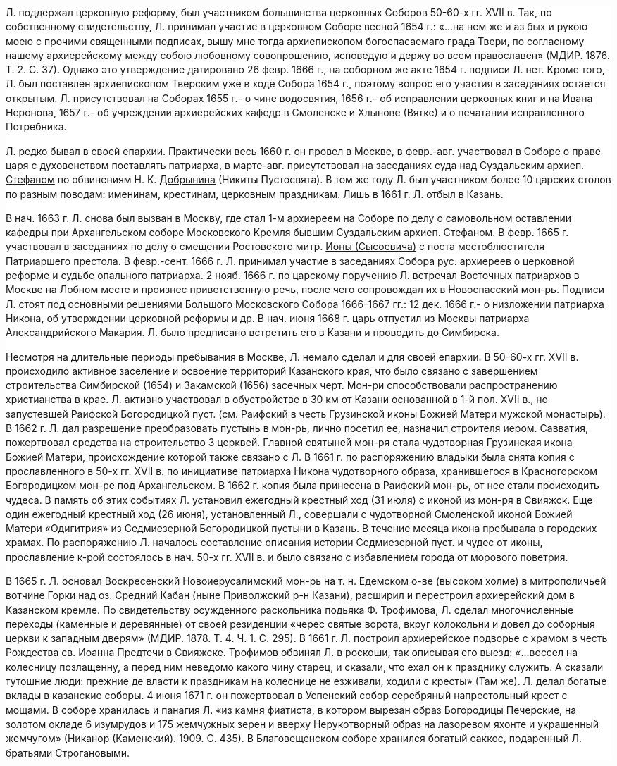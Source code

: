 Л. поддержал церковную реформу, был участником большинства церковных Соборов 50-60-х гг. XVII в. Так, по собственному свидетельству, Л. принимал участие в церковном Соборе весной 1654 г.: «...на нем же и аз бых и рукою моею с прочими священными подписах, вышу мне тогда архиепископом богоспасаемаго града Твери, по согласному нашему архиерейскому между собою любовному совопрошению, исповедую и держу во всем православен» (МДИР. 1876. Т. 2. С. 37). Однако это утверждение датировано 26 февр. 1666 г., на соборном же акте 1654 г. подписи Л. нет. Кроме того, Л. был поставлен архиепископом Тверским уже в ходе Собора 1654 г., поэтому вопрос его участия в заседаниях остается открытым. Л. присутствовал на Соборах 1655 г.- о чине водосвятия, 1656 г.- об исправлении церковных книг и на Ивана Неронова, 1657 г.- об учреждении архиерейских кафедр в Смоленске и Хлынове (Вятке) и о печатании исправленного Потребника.

Л. редко бывал в своей епархии. Практически весь 1660 г. он провел в Москве, в февр.-авг. участвовал в Соборе о праве царя с духовенством поставлять патриарха, в марте-авг. присутствовал на заседаниях суда над Суздальским архиеп. [Стефаном](https://pravenc.ru/text/Стефаном.html) по обвинениям Н. К. [Добрынина](https://pravenc.ru/text/Добрынина.html) (Никиты Пустосвята). В том же году Л. был участником более 10 царских столов по разным поводам: именинам, крестинам, церковным праздникам. Лишь в 1661 г. Л. отбыл в Казань.

В нач. 1663 г. Л. снова был вызван в Москву, где стал 1-м архиереем на Соборе по делу о самовольном оставлении кафедры при Архангельском соборе Московского Кремля бывшим Суздальским архиеп. Стефаном. В февр. 1665 г. участвовал в заседаниях по делу о смещении Ростовского митр. [Ионы (Сысоевича)](<https://pravenc.ru/text/Ионы (Сысоевича).html>) с поста местоблюстителя Патриаршего престола. В февр.-сент. 1666 г. Л. принимал участие в заседаниях Собора рус. архиереев о церковной реформе и судьбе опального патриарха. 2 нояб. 1666 г. по царскому поручению Л. встречал Восточных патриархов в Москве на Лобном месте и произнес приветственную речь, после чего сопровождал их в Новоспасский мон-рь. Подписи Л. стоят под основными решениями Большого Московского Собора 1666-1667 гг.: 12 дек. 1666 г.- о низложении патриарха Никона, об утверждении церковной реформы и др. В нач. июня 1668 г. царь отпустил из Москвы патриарха Александрийского Макария. Л. было предписано встретить его в Казани и проводить до Симбирска.

Несмотря на длительные периоды пребывания в Москве, Л. немало сделал и для своей епархии. В 50-60-х гг. XVII в. происходило активное заселение и освоение территорий Казанского края, что было связано с завершением строительства Симбирской (1654) и Закамской (1656) засечных черт. Мон-ри способствовали распространению христианства в крае. Л. активно участвовал в обустройстве в 30 км от Казани основанной в 1-й пол. XVII в., но запустевшей Раифской Богородицкой пуст. (см. [Раифский в честь Грузинской иконы Божией Матери мужской монастырь](<https://pravenc.ru/text/Раифский в честь Грузинской иконы Божией Матери мужской монастырь.html>)). В 1662 г. Л. дал разрешение преобразовать пустынь в мон-рь, лично посетил ее, назначил строителя иером. Савватия, пожертвовал средства на строительство 3 церквей. Главной святыней мон-ря стала чудотворная [Грузинская икона Божией Матери](<https://pravenc.ru/text/Грузинская икона Божией Матери.html>), происхождение которой также связано с Л. В 1661 г. по распоряжению владыки была снята копия с прославленного в 50-х гг. XVII в. по инициативе патриарха Никона чудотворного образа, хранившегося в Красногорском Богородицком мон-ре под Архангельском. В 1662 г. копия была принесена в Раифский мон-рь, от нее стали происходить чудеса. В память об этих событиях Л. установил ежегодный крестный ход (31 июля) с иконой из мон-ря в Свияжск. Еще один ежегодный крестный ход (26 июня), установленный Л., совершали с чудотворной [Смоленской иконой Божией Матери «Одигитрия»](<https://pravenc.ru/text/Смоленской иконой Божией Матери  Одигитрия .html>) из [Седмиезерной Богородицкой пустыни](<https://pravenc.ru/text/Седмиезерной Богородицкой пустыни.html>) в Казань. В течение месяца икона пребывала в городских храмах. По распоряжению Л. началось составление описания истории Седмиезерной пуст. и чудес от иконы, прославление к-рой состоялось в нач. 50-х гг. XVII в. и было связано с избавлением города от морового поветрия.

В 1665 г. Л. основал Воскресенский Новоиерусалимский мон-рь на т. н. Едемском о-ве (высоком холме) в митрополичьей вотчине Горки над оз. Средний Кабан (ныне Приволжский р-н Казани), расширил и перестроил архиерейский дом в Казанском кремле. По свидетельству осужденного раскольника подьяка Ф. Трофимова, Л. сделал многочисленные переходы (каменные и деревянные) от своей резиденции «черес святые ворота, вкруг колокольни и довел до соборныя церкви к западным дверям» (МДИР. 1878. Т. 4. Ч. 1. С. 295). В 1661 г. Л. построил архиерейское подворье с храмом в честь Рождества св. Иоанна Предтечи в Свияжске. Трофимов обвинял Л. в роскоши, так описывая его выезд: «...воссел на колесницу позлащенну, а перед ним неведомо какого чину старец, и сказали, что ехал он к празднику служить. А сказали тутошние люди: прежние де власти к праздникам на колеснице не езживали, ходили с кресты» (Там же). Л. делал богатые вклады в казанские соборы. 4 июня 1671 г. он пожертвовал в Успенский собор серебряный напрестольный крест с мощами. В соборе хранилась и панагия Л. «из камня фиатиста, в котором вырезан образ Богородицы Печерские, на золотом окладе 6 изумрудов и 175 жемчужных зерен и вверху Нерукотворный образ на лазоревом яхонте и украшенный жемчугом» (Никанор (Каменский). 1909. С. 435). В Благовещенском соборе хранился богатый саккос, подаренный Л. братьями Строгановыми.
